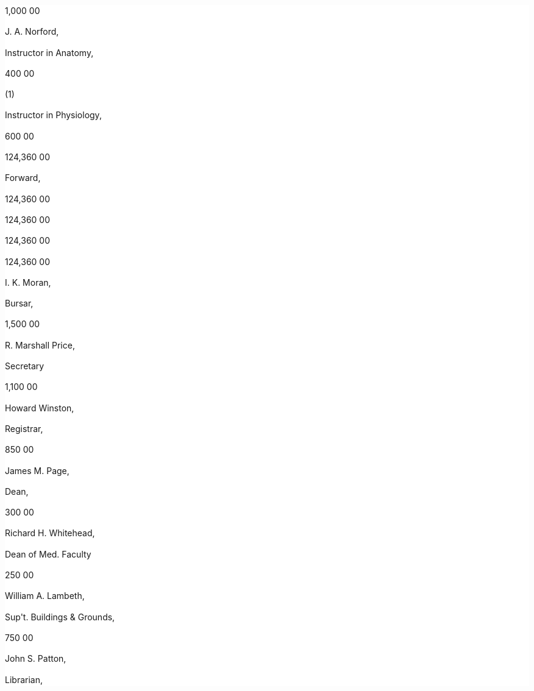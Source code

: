 1,000 00

J. A. Norford,

Instructor in Anatomy,

400 00

(1)

Instructor in Physiology,

600 00

124,360 00

Forward,

124,360 00

124,360 00

124,360 00

124,360 00

I. K. Moran,

Bursar,

1,500 00

R. Marshall Price,

Secretary

1,100 00

Howard Winston,

Registrar,

850 00

James M. Page,

Dean,

300 00

Richard H. Whitehead,

Dean of Med. Faculty

250 00

William A. Lambeth,

Sup't. Buildings & Grounds,

750 00

John S. Patton,

Librarian,
